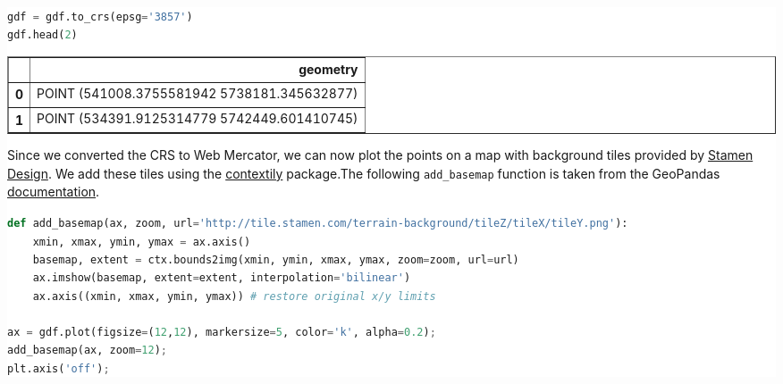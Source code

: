 
```python
gdf = gdf.to_crs(epsg='3857')
gdf.head(2)
```


<div>

<table border="1" class="dataframe">
  <thead>
    <tr style="text-align: right;">
      <th></th>
      <th>geometry</th>
    </tr>
  </thead>
  <tbody>
    <tr>
      <th>0</th>
      <td>POINT (541008.3755581942 5738181.345632877)</td>
    </tr>
    <tr>
      <th>1</th>
      <td>POINT (534391.9125314779 5742449.601410745)</td>
    </tr>
  </tbody>
</table>
</div>


Since we converted the CRS to Web Mercator, we can now plot the points on a map with background tiles provided by [Stamen Design](https://stamen.com/). We add these tiles using the [contextily](https://github.com/darribas/contextily) package.The following `add_basemap` function is taken from the GeoPandas [documentation](http://geopandas.org/gallery/plotting_basemap_background.html).


```python
def add_basemap(ax, zoom, url='http://tile.stamen.com/terrain-background/tileZ/tileX/tileY.png'):
    xmin, xmax, ymin, ymax = ax.axis()
    basemap, extent = ctx.bounds2img(xmin, ymin, xmax, ymax, zoom=zoom, url=url)
    ax.imshow(basemap, extent=extent, interpolation='bilinear')
    ax.axis((xmin, xmax, ymin, ymax)) # restore original x/y limits

ax = gdf.plot(figsize=(12,12), markersize=5, color='k', alpha=0.2);
add_basemap(ax, zoom=12);
plt.axis('off');
```

<p align="center">
